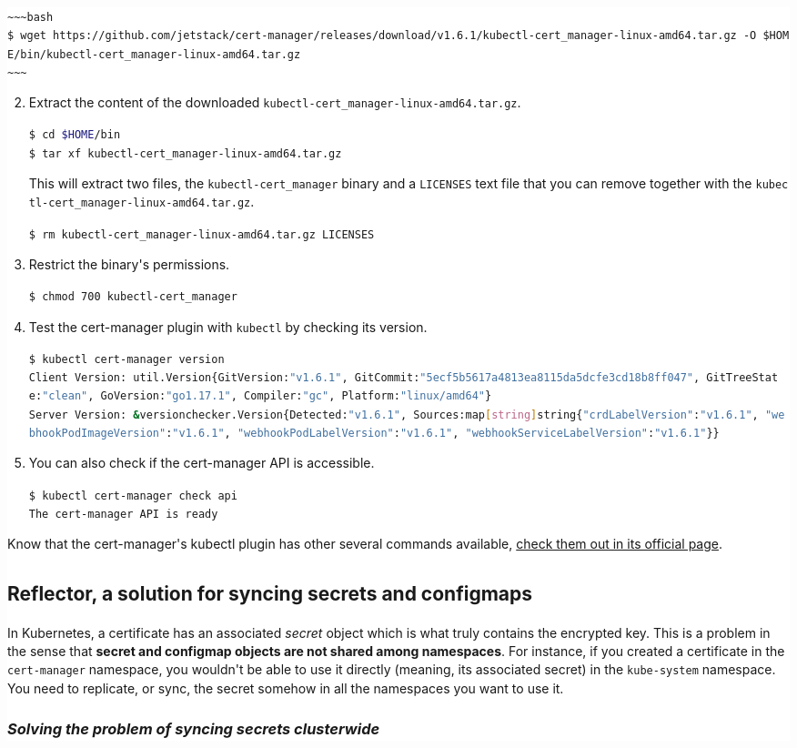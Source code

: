    ~~~bash
    $ wget https://github.com/jetstack/cert-manager/releases/download/v1.6.1/kubectl-cert_manager-linux-amd64.tar.gz -O $HOME/bin/kubectl-cert_manager-linux-amd64.tar.gz
    ~~~

2. Extract the content of the downloaded `kubectl-cert_manager-linux-amd64.tar.gz`.

    ~~~bash
    $ cd $HOME/bin
    $ tar xf kubectl-cert_manager-linux-amd64.tar.gz
    ~~~

    This will extract two files, the `kubectl-cert_manager` binary and a `LICENSES` text file that you can remove together with the `kubectl-cert_manager-linux-amd64.tar.gz`.

    ~~~bash
    $ rm kubectl-cert_manager-linux-amd64.tar.gz LICENSES
    ~~~

3. Restrict the binary's permissions.

    ~~~bash
    $ chmod 700 kubectl-cert_manager
    ~~~

4. Test the cert-manager plugin with `kubectl` by checking its version.

    ~~~bash
    $ kubectl cert-manager version
    Client Version: util.Version{GitVersion:"v1.6.1", GitCommit:"5ecf5b5617a4813ea8115da5dcfe3cd18b8ff047", GitTreeState:"clean", GoVersion:"go1.17.1", Compiler:"gc", Platform:"linux/amd64"}
    Server Version: &versionchecker.Version{Detected:"v1.6.1", Sources:map[string]string{"crdLabelVersion":"v1.6.1", "webhookPodImageVersion":"v1.6.1", "webhookPodLabelVersion":"v1.6.1", "webhookServiceLabelVersion":"v1.6.1"}}
    ~~~

5. You can also check if the cert-manager API is accessible.

    ~~~bash
    $ kubectl cert-manager check api
    The cert-manager API is ready
    ~~~

Know that the cert-manager's kubectl plugin has other several commands available, [check them out in its official page](https://cert-manager.io/docs/usage/kubectl-plugin/).

## Reflector, a solution for syncing secrets and configmaps

In Kubernetes, a certificate has an associated _secret_ object which is what truly contains the encrypted key. This is a problem in the sense that **secret and configmap objects are not shared among namespaces**. For instance, if you created a certificate in the `cert-manager` namespace, you wouldn't be able to use it directly (meaning, its associated secret) in the `kube-system` namespace. You need to replicate, or sync, the secret somehow in all the namespaces you want to use it.

### _Solving the problem of syncing secrets clusterwide_
